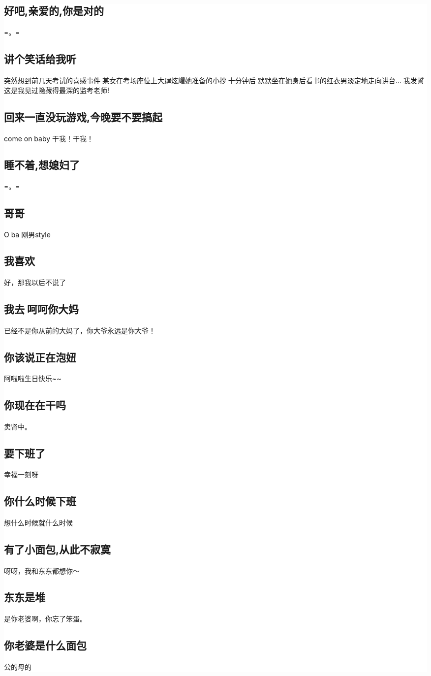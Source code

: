## 好吧,亲爱的,你是对的
=。=

## 讲个笑话给我听
突然想到前几天考试的喜感事件 某女在考场座位上大肆炫耀她准备的小抄 十分钟后 默默坐在她身后看书的红衣男淡定地走向讲台...  我发誓这是我见过隐藏得最深的监考老师!

## 回来一直没玩游戏,今晚要不要搞起
come on baby 干我！干我！

## 睡不着,想媳妇了
=。=

## 哥哥
O ba 刚男style

## 我喜欢
好，那我以后不说了

## 我去  呵呵你大妈
已经不是你从前的大妈了，你大爷永远是你大爷！

## 你该说正在泡妞
阿啦啦生日快乐~~

## 你现在在干吗
卖肾中。

## 要下班了
幸福一刻呀

## 你什么时候下班
想什么时候就什么时候

## 有了小面包,从此不寂寞
呀呀，我和东东都想你～

## 东东是堆
是你老婆啊，你忘了笨蛋。

## 你老婆是什么面包
公的母的
